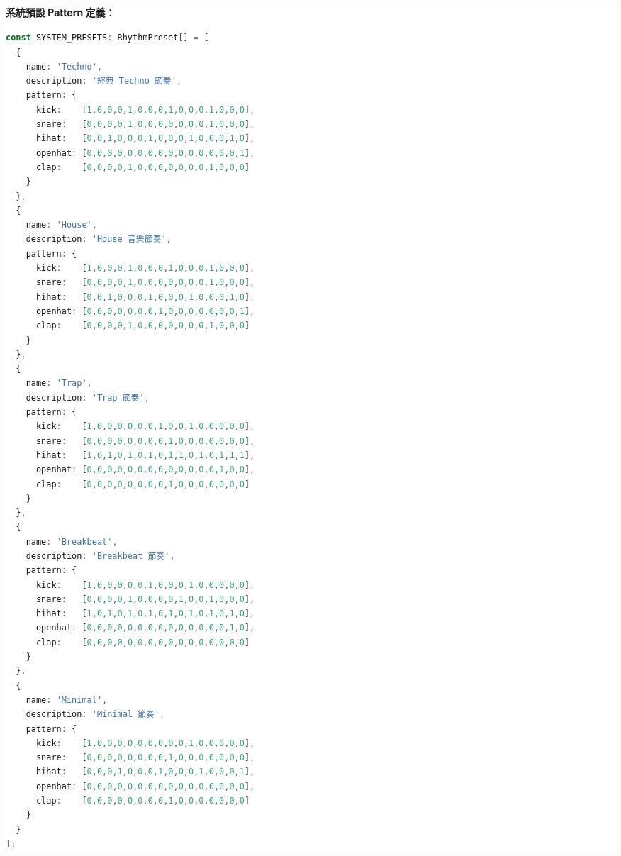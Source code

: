 **系統預設 Pattern 定義**：
```typescript
const SYSTEM_PRESETS: RhythmPreset[] = [
  {
    name: 'Techno',
    description: '經典 Techno 節奏',
    pattern: {
      kick:    [1,0,0,0,1,0,0,0,1,0,0,0,1,0,0,0],
      snare:   [0,0,0,0,1,0,0,0,0,0,0,0,1,0,0,0],
      hihat:   [0,0,1,0,0,0,1,0,0,0,1,0,0,0,1,0],
      openhat: [0,0,0,0,0,0,0,0,0,0,0,0,0,0,0,1],
      clap:    [0,0,0,0,1,0,0,0,0,0,0,0,1,0,0,0]
    }
  },
  {
    name: 'House',
    description: 'House 音樂節奏',
    pattern: {
      kick:    [1,0,0,0,1,0,0,0,1,0,0,0,1,0,0,0],
      snare:   [0,0,0,0,1,0,0,0,0,0,0,0,1,0,0,0],
      hihat:   [0,0,1,0,0,0,1,0,0,0,1,0,0,0,1,0],
      openhat: [0,0,0,0,0,0,0,1,0,0,0,0,0,0,0,1],
      clap:    [0,0,0,0,1,0,0,0,0,0,0,0,1,0,0,0]
    }
  },
  {
    name: 'Trap',
    description: 'Trap 節奏',
    pattern: {
      kick:    [1,0,0,0,0,0,0,1,0,0,1,0,0,0,0,0],
      snare:   [0,0,0,0,0,0,0,0,1,0,0,0,0,0,0,0],
      hihat:   [1,0,1,0,1,0,1,0,1,1,0,1,0,1,1,1],
      openhat: [0,0,0,0,0,0,0,0,0,0,0,0,0,1,0,0],
      clap:    [0,0,0,0,0,0,0,0,1,0,0,0,0,0,0,0]
    }
  },
  {
    name: 'Breakbeat',
    description: 'Breakbeat 節奏',
    pattern: {
      kick:    [1,0,0,0,0,0,1,0,0,0,1,0,0,0,0,0],
      snare:   [0,0,0,0,1,0,0,0,0,1,0,0,1,0,0,0],
      hihat:   [1,0,1,0,1,0,1,0,1,0,1,0,1,0,1,0],
      openhat: [0,0,0,0,0,0,0,0,0,0,0,0,0,0,1,0],
      clap:    [0,0,0,0,0,0,0,0,0,0,0,0,0,0,0,0]
    }
  },
  {
    name: 'Minimal',
    description: 'Minimal 節奏',
    pattern: {
      kick:    [1,0,0,0,0,0,0,0,0,0,1,0,0,0,0,0],
      snare:   [0,0,0,0,0,0,0,0,1,0,0,0,0,0,0,0],
      hihat:   [0,0,0,1,0,0,0,1,0,0,0,1,0,0,0,1],
      openhat: [0,0,0,0,0,0,0,0,0,0,0,0,0,0,0,0],
      clap:    [0,0,0,0,0,0,0,0,1,0,0,0,0,0,0,0]
    }
  }
];
```
